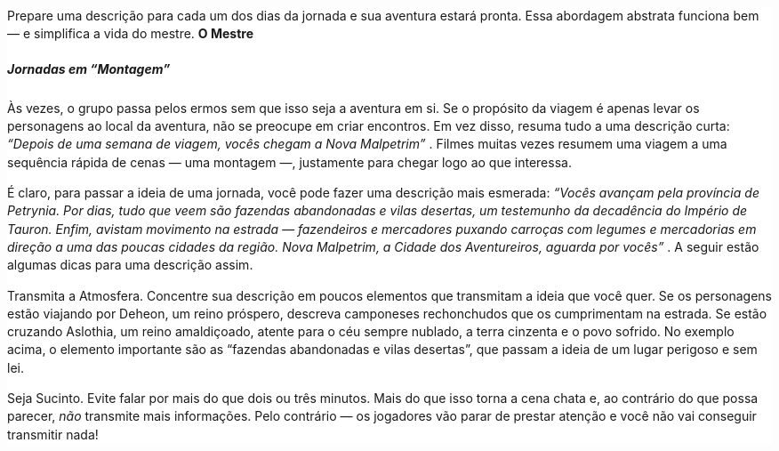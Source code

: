 Prepare uma descrição para cada um dos dias da
jornada e sua aventura estará pronta. Essa abordagem
abstrata funciona bem — e simplifica a vida do mestre.
**O Mestre**

##### Jornadas em “Montagem”

Às vezes, o grupo passa pelos ermos
sem que isso seja a aventura em si. Se
o propósito da viagem é apenas levar os
personagens ao local da aventura, não
se preocupe em criar encontros. Em
vez disso, resuma tudo a uma descrição
curta: _“Depois de uma semana de viagem,_
_vocês chegam a Nova Malpetrim”_ . Filmes
muitas vezes resumem uma viagem a
uma sequência rápida de cenas — uma
montagem —, justamente para chegar
logo ao que interessa.

É claro, para passar a ideia de uma jornada,
você pode fazer uma descrição mais
esmerada: _“Vocês avançam pela província de_
_Petrynia. Por dias, tudo que veem são fazendas_
_abandonadas e vilas desertas, um testemunho da_
_decadência do Império de Tauron. Enfim, avistam_
_movimento na estrada — fazendeiros e mercadores_
_puxando carroças com legumes e mercadorias em_
_direção a uma das poucas cidades da região. Nova_
_Malpetrim, a Cidade dos Aventureiros, aguarda_
_por vocês”_ . A seguir estão algumas dicas para
uma descrição assim.

Transmita a Atmosfera. Concentre
sua descrição em poucos elementos que
transmitam a ideia que você quer. Se os
personagens estão viajando por Deheon,
um reino próspero, descreva camponeses
rechonchudos que os cumprimentam
na estrada. Se estão cruzando Aslothia,
um reino amaldiçoado, atente para o céu
sempre nublado, a terra cinzenta e o povo
sofrido. No exemplo acima, o elemento
importante são as “fazendas abandonadas
e vilas desertas”, que passam a ideia de um
lugar perigoso e sem lei.

Seja Sucinto. Evite falar por mais do
que dois ou três minutos. Mais do que
isso torna a cena chata e, ao contrário do
que possa parecer, _não_ transmite mais
informações. Pelo contrário — os jogadores
vão parar de prestar atenção e você não vai
conseguir transmitir nada!
